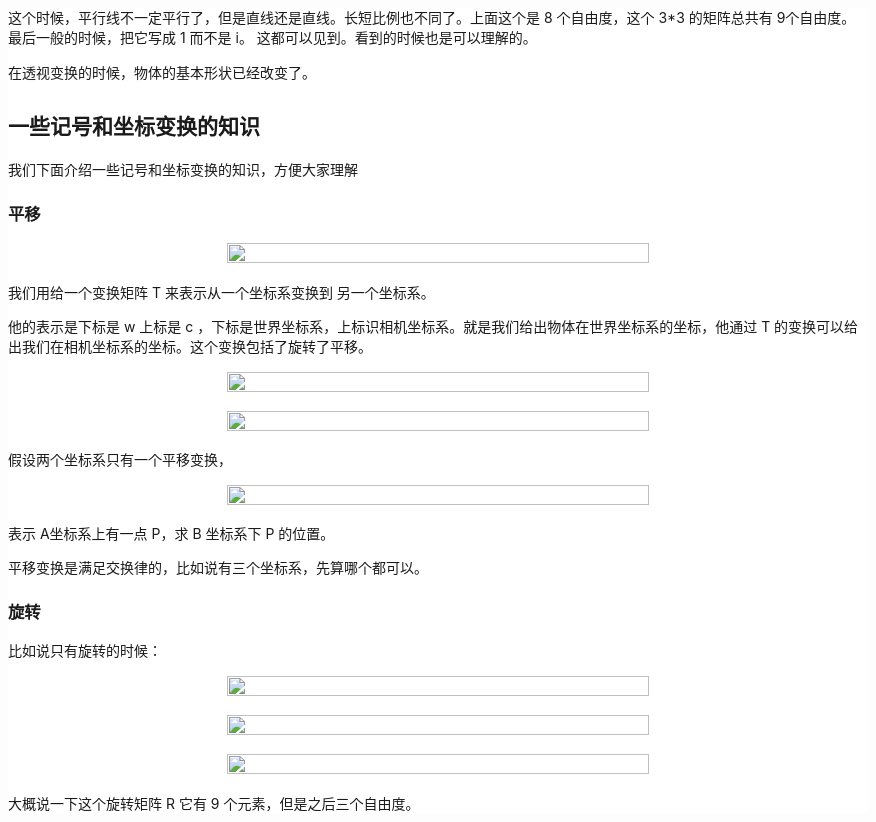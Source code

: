 
这个时候，平行线不一定平行了，但是直线还是直线。长短比例也不同了。上面这个是 8 个自由度，这个 3*3 的矩阵总共有 9个自由度。最后一般的时候，把它写成 1 而不是 i。 这都可以见到。看到的时候也是可以理解的。

在透视变换的时候，物体的基本形状已经改变了。



## 一些记号和坐标变换的知识

我们下面介绍一些记号和坐标变换的知识，方便大家理解

### 平移

<p align="center">
    <img width="70%" height="70%" src="http://images.iterate.site/blog/image/180811/B3lb5I8B71.png?imageslim">
</p>

我们用给一个变换矩阵 T 来表示从一个坐标系变换到 另一个坐标系。

他的表示是下标是 w 上标是 c ，下标是世界坐标系，上标识相机坐标系。就是我们给出物体在世界坐标系的坐标，他通过 T 的变换可以给出我们在相机坐标系的坐标。这个变换包括了旋转了平移。

<p align="center">
    <img width="70%" height="70%" src="http://images.iterate.site/blog/image/180811/fAkgeAKJae.png?imageslim">
</p>


<p align="center">
    <img width="70%" height="70%" src="http://images.iterate.site/blog/image/180811/0dD9G9C3i3.png?imageslim">
</p>

假设两个坐标系只有一个平移变换，<p align="center">
    <img width="70%" height="70%" src="http://images.iterate.site/blog/image/180811/Ge1I8ddagF.png?imageslim">
</p> 表示 A坐标系上有一点 P，求 B 坐标系下 P 的位置。

平移变换是满足交换律的，比如说有三个坐标系，先算哪个都可以。

### 旋转

比如说只有旋转的时候：

<p align="center">
    <img width="70%" height="70%" src="http://images.iterate.site/blog/image/180811/904G3Gccl9.png?imageslim">
</p>

<p align="center">
    <img width="70%" height="70%" src="http://images.iterate.site/blog/image/180811/DikGDCf5fF.png?imageslim">
</p>

<p align="center">
    <img width="70%" height="70%" src="http://images.iterate.site/blog/image/180811/9HCjid48GC.png?imageslim">
</p>

大概说一下这个旋转矩阵 R 它有 9 个元素，但是之后三个自由度。
